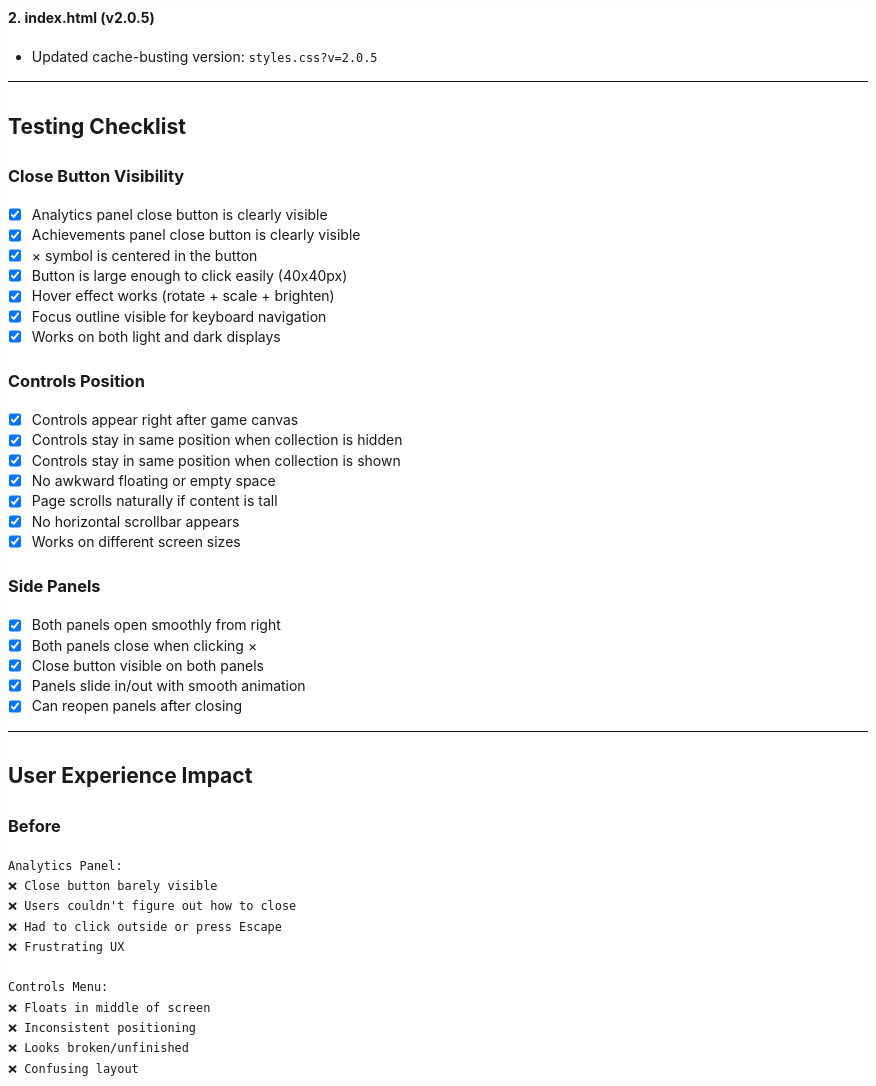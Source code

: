 #### 2. index.html (v2.0.5)

- Updated cache-busting version: `styles.css?v=2.0.5`

---

## Testing Checklist

### Close Button Visibility

- [x] Analytics panel close button is clearly visible
- [x] Achievements panel close button is clearly visible
- [x] × symbol is centered in the button
- [x] Button is large enough to click easily (40x40px)
- [x] Hover effect works (rotate + scale + brighten)
- [x] Focus outline visible for keyboard navigation
- [x] Works on both light and dark displays

### Controls Position

- [x] Controls appear right after game canvas
- [x] Controls stay in same position when collection is hidden
- [x] Controls stay in same position when collection is shown
- [x] No awkward floating or empty space
- [x] Page scrolls naturally if content is tall
- [x] No horizontal scrollbar appears
- [x] Works on different screen sizes

### Side Panels

- [x] Both panels open smoothly from right
- [x] Both panels close when clicking ×
- [x] Close button visible on both panels
- [x] Panels slide in/out with smooth animation
- [x] Can reopen panels after closing

---

## User Experience Impact

### Before

```
Analytics Panel:
❌ Close button barely visible
❌ Users couldn't figure out how to close
❌ Had to click outside or press Escape
❌ Frustrating UX

Controls Menu:
❌ Floats in middle of screen
❌ Inconsistent positioning
❌ Looks broken/unfinished
❌ Confusing layout
```
